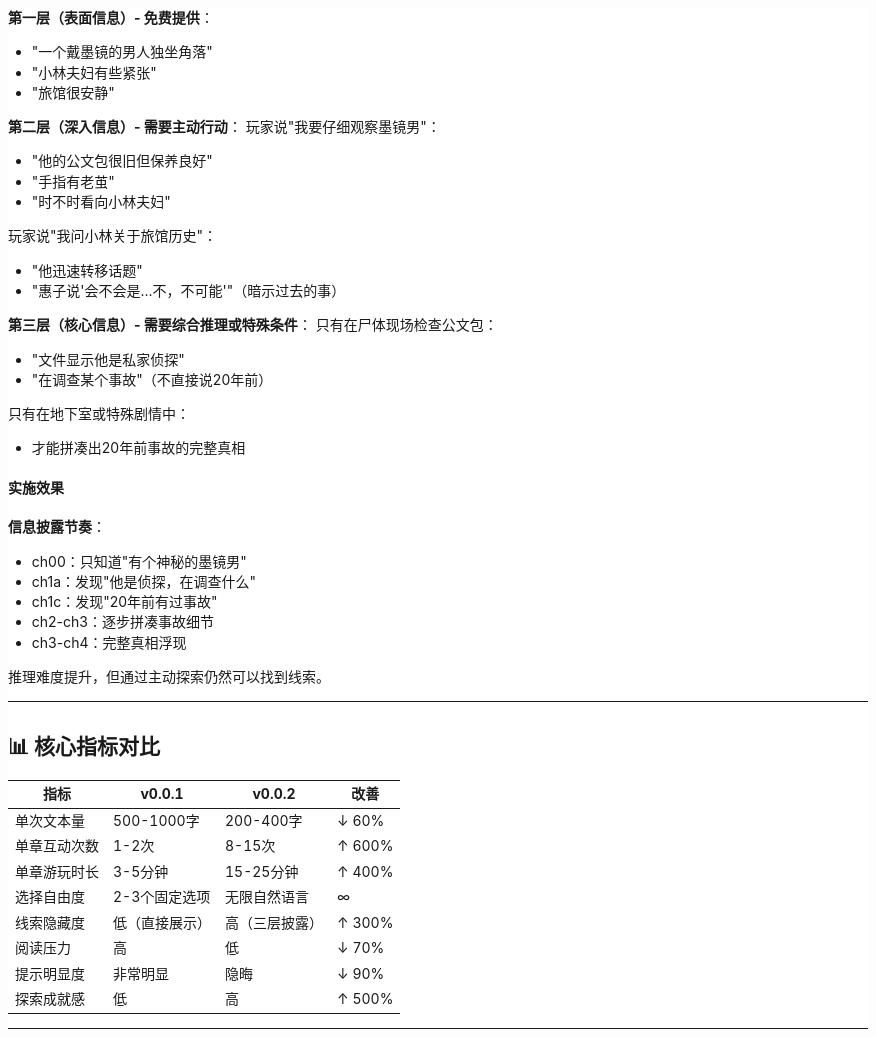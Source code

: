 **第一层（表面信息）- 免费提供**：
- "一个戴墨镜的男人独坐角落"
- "小林夫妇有些紧张"
- "旅馆很安静"

**第二层（深入信息）- 需要主动行动**：
玩家说"我要仔细观察墨镜男"：
- "他的公文包很旧但保养良好"
- "手指有老茧"
- "时不时看向小林夫妇"

玩家说"我问小林关于旅馆历史"：
- "他迅速转移话题"
- "惠子说'会不会是...不，不可能'"（暗示过去的事）

**第三层（核心信息）- 需要综合推理或特殊条件**：
只有在尸体现场检查公文包：
- "文件显示他是私家侦探"
- "在调查某个事故"（不直接说20年前）

只有在地下室或特殊剧情中：
- 才能拼凑出20年前事故的完整真相

#### 实施效果

**信息披露节奏**：
- ch00：只知道"有个神秘的墨镜男"
- ch1a：发现"他是侦探，在调查什么"
- ch1c：发现"20年前有过事故"
- ch2-ch3：逐步拼凑事故细节
- ch3-ch4：完整真相浮现

推理难度提升，但通过主动探索仍然可以找到线索。

---

## 📊 核心指标对比

| 指标 | v0.0.1 | v0.0.2 | 改善 |
|------|--------|--------|------|
| 单次文本量 | 500-1000字 | 200-400字 | ↓ 60% |
| 单章互动次数 | 1-2次 | 8-15次 | ↑ 600% |
| 单章游玩时长 | 3-5分钟 | 15-25分钟 | ↑ 400% |
| 选择自由度 | 2-3个固定选项 | 无限自然语言 | ∞ |
| 线索隐藏度 | 低（直接展示） | 高（三层披露） | ↑ 300% |
| 阅读压力 | 高 | 低 | ↓ 70% |
| 提示明显度 | 非常明显 | 隐晦 | ↓ 90% |
| 探索成就感 | 低 | 高 | ↑ 500% |

---